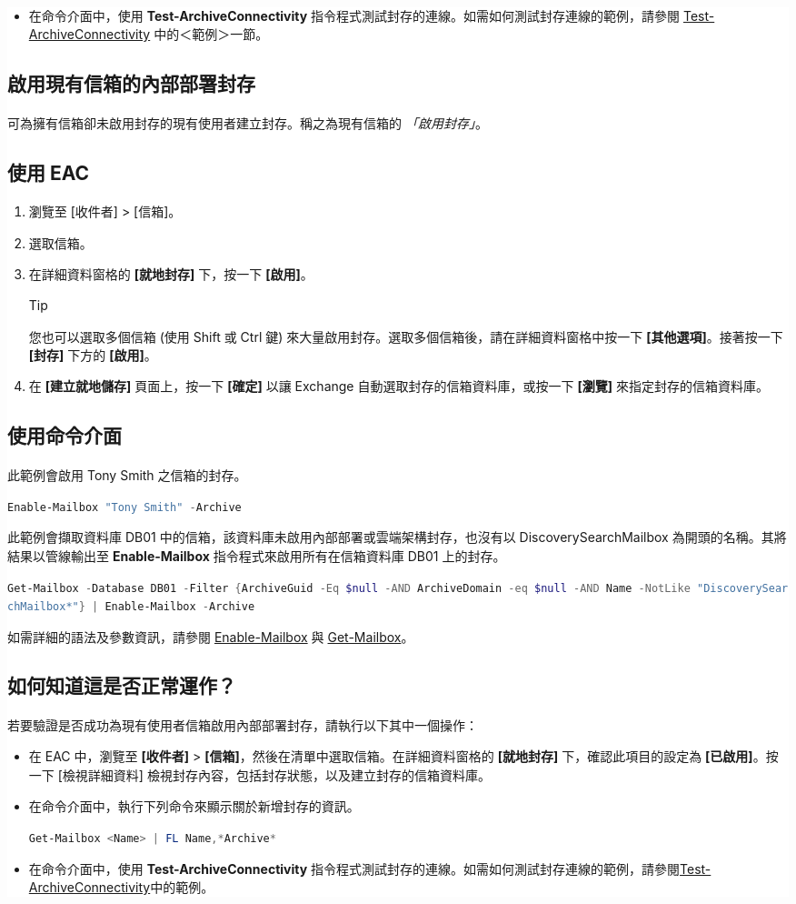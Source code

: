   - 在命令介面中，使用 **Test-ArchiveConnectivity** 指令程式測試封存的連線。如需如何測試封存連線的範例，請參閱 [Test-ArchiveConnectivity](https://technet.microsoft.com/zh-tw/library/hh529914\(v=exchg.150\)) 中的＜範例＞一節。

## 啟用現有信箱的內部部署封存

可為擁有信箱卻未啟用封存的現有使用者建立封存。稱之為現有信箱的 *「啟用封存」*。

## 使用 EAC

1.  瀏覽至 \[收件者\] \> \[信箱\]。

2.  選取信箱。

3.  在詳細資料窗格的 **\[就地封存\]** 下，按一下 **\[啟用\]**。
    
    > [!TIP]  
	> 您也可以選取多個信箱 (使用 Shift 或 Ctrl 鍵) 來大量啟用封存。選取多個信箱後，請在詳細資料窗格中按一下 <strong>[其他選項]</strong>。接著按一下 <strong>[封存]</strong> 下方的 <strong>[啟用]</strong>。


4.  在 **\[建立就地儲存\]** 頁面上，按一下 **\[確定\]** 以讓 Exchange 自動選取封存的信箱資料庫，或按一下 **\[瀏覽\]** 來指定封存的信箱資料庫。

## 使用命令介面

此範例會啟用 Tony Smith 之信箱的封存。

```powershell
Enable-Mailbox "Tony Smith" -Archive
```

此範例會擷取資料庫 DB01 中的信箱，該資料庫未啟用內部部署或雲端架構封存，也沒有以 DiscoverySearchMailbox 為開頭的名稱。其將結果以管線輸出至 **Enable-Mailbox** 指令程式來啟用所有在信箱資料庫 DB01 上的封存。

```powershell
Get-Mailbox -Database DB01 -Filter {ArchiveGuid -Eq $null -AND ArchiveDomain -eq $null -AND Name -NotLike "DiscoverySearchMailbox*"} | Enable-Mailbox -Archive
```

如需詳細的語法及參數資訊，請參閱 [Enable-Mailbox](https://technet.microsoft.com/zh-tw/library/aa998251\(v=exchg.150\)) 與 [Get-Mailbox](https://technet.microsoft.com/zh-tw/library/bb123685\(v=exchg.150\))。

## 如何知道這是否正常運作？

若要驗證是否成功為現有使用者信箱啟用內部部署封存，請執行以下其中一個操作：

  - 在 EAC 中，瀏覽至 **\[收件者\]** \> **\[信箱\]**，然後在清單中選取信箱。在詳細資料窗格的 **\[就地封存\]** 下，確認此項目的設定為 **\[已啟用\]**。按一下 \[檢視詳細資料\] 檢視封存內容，包括封存狀態，以及建立封存的信箱資料庫。

  - 在命令介面中，執行下列命令來顯示關於新增封存的資訊。
    
    ```powershell
    Get-Mailbox <Name> | FL Name,*Archive*
    ```

  - 在命令介面中，使用 **Test-ArchiveConnectivity** 指令程式測試封存的連線。如需如何測試封存連線的範例，請參閱[Test-ArchiveConnectivity](https://technet.microsoft.com/zh-tw/library/hh529914\(v=exchg.150\))中的範例。
